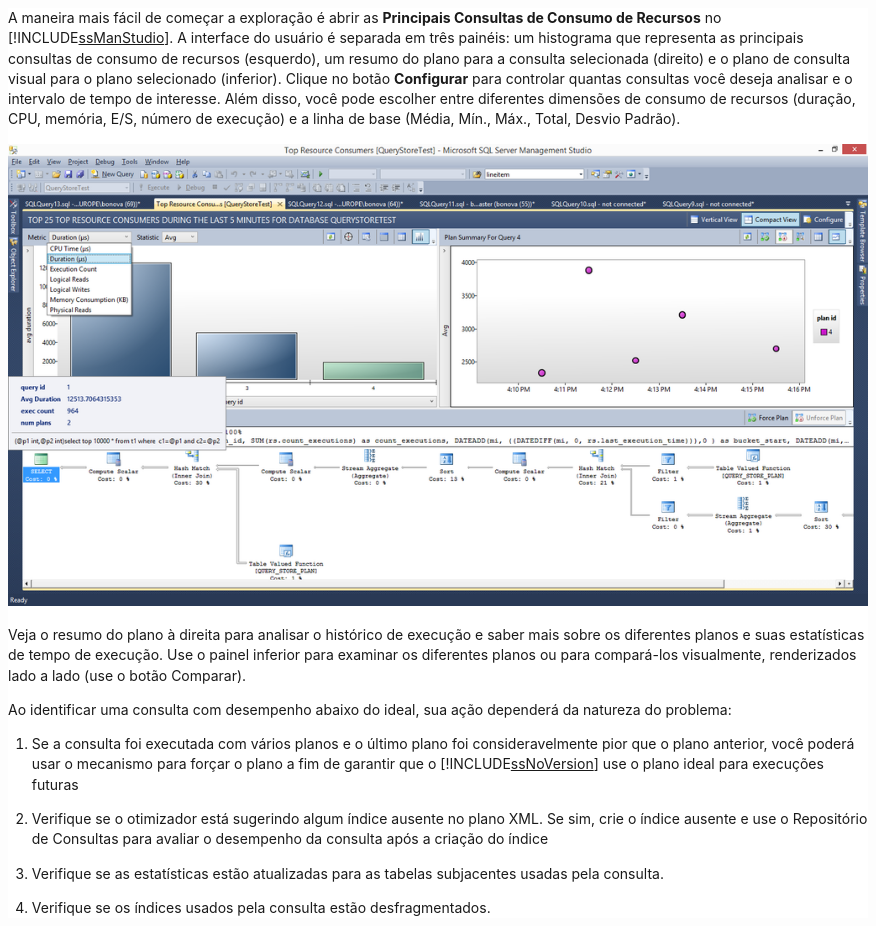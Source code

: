  A maneira mais fácil de começar a exploração é abrir as **Principais Consultas de Consumo de Recursos** no [!INCLUDE[ssManStudio](../../includes/ssmanstudio-md.md)]. A interface do usuário é separada em três painéis: um histograma que representa as principais consultas de consumo de recursos (esquerdo), um resumo do plano para a consulta selecionada (direito) e o plano de consulta visual para o plano selecionado (inferior). Clique no botão **Configurar** para controlar quantas consultas você deseja analisar e o intervalo de tempo de interesse. Além disso, você pode escolher entre diferentes dimensões de consumo de recursos (duração, CPU, memória, E/S, número de execução) e a linha de base (Média, Mín., Máx., Total, Desvio Padrão).  
  
 ![query-store-usage-2](../../relational-databases/performance/media/query-store-usage-2.png "query-store-usage-2")  
  
 Veja o resumo do plano à direita para analisar o histórico de execução e saber mais sobre os diferentes planos e suas estatísticas de tempo de execução. Use o painel inferior para examinar os diferentes planos ou para compará-los visualmente, renderizados lado a lado (use o botão Comparar).  
  
 Ao identificar uma consulta com desempenho abaixo do ideal, sua ação dependerá da natureza do problema:  
  
1.  Se a consulta foi executada com vários planos e o último plano foi consideravelmente pior que o plano anterior, você poderá usar o mecanismo para forçar o plano a fim de garantir que o [!INCLUDE[ssNoVersion](../../includes/ssnoversion-md.md)] use o plano ideal para execuções futuras  
  
2.  Verifique se o otimizador está sugerindo algum índice ausente no plano XML. Se sim, crie o índice ausente e use o Repositório de Consultas para avaliar o desempenho da consulta após a criação do índice  
  
3.  Verifique se as estatísticas estão atualizadas para as tabelas subjacentes usadas pela consulta.  
  
4.  Verifique se os índices usados pela consulta estão desfragmentados.  
  